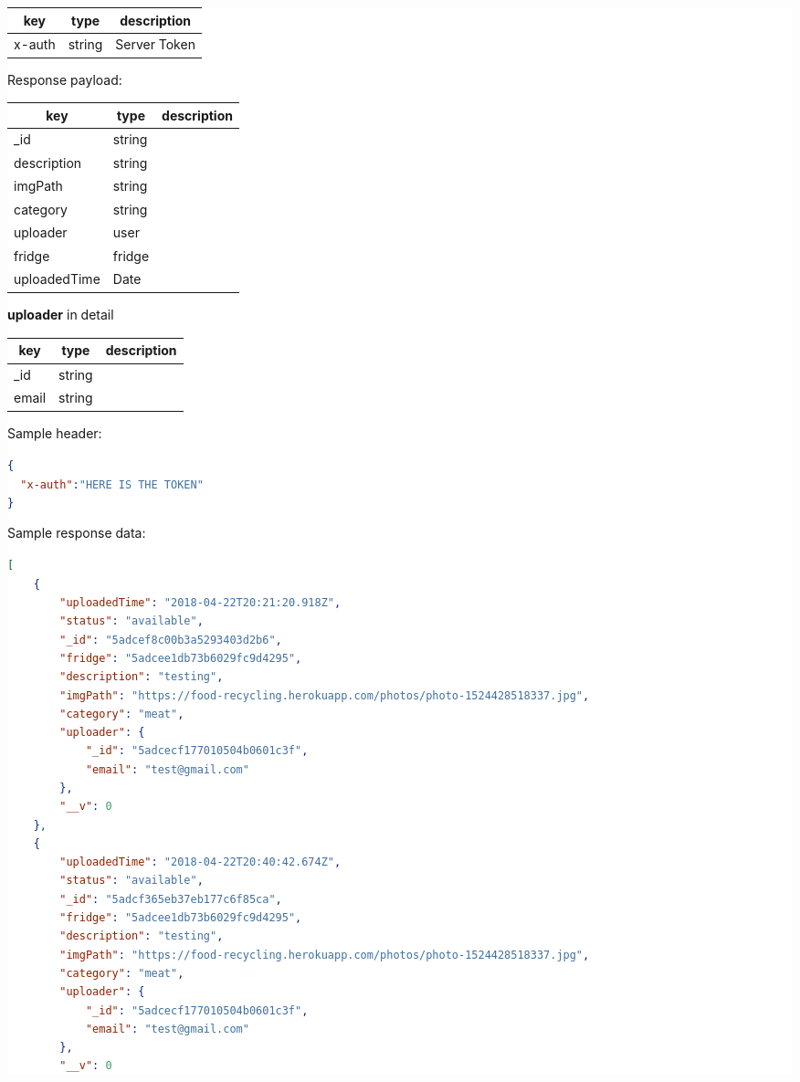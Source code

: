 | key |	type | description |
| --- | --- | --- |
| x-auth | string | Server Token  |

Response payload:

| key |	type | description |
| --- | --- | --- |
| _id | string |  |
| description | string |  |
| imgPath | string |  |
| category | string |  |
| uploader | user |  |
| fridge | fridge |  |
| uploadedTime | Date |  |

**uploader** in detail

| key |	type | description |
| --- | --- | --- |
| _id | string | |
| email| string |  |

Sample header:
```json
{
  "x-auth":"HERE IS THE TOKEN"
}
```

Sample response data:

```json
[
    {
        "uploadedTime": "2018-04-22T20:21:20.918Z",
        "status": "available",
        "_id": "5adcef8c00b3a5293403d2b6",
        "fridge": "5adcee1db73b6029fc9d4295",
        "description": "testing",
        "imgPath": "https://food-recycling.herokuapp.com/photos/photo-1524428518337.jpg",
        "category": "meat",
        "uploader": {
            "_id": "5adcecf177010504b0601c3f",
            "email": "test@gmail.com"
        },
        "__v": 0
    },
    {
        "uploadedTime": "2018-04-22T20:40:42.674Z",
        "status": "available",
        "_id": "5adcf365eb37eb177c6f85ca",
        "fridge": "5adcee1db73b6029fc9d4295",
        "description": "testing",
        "imgPath": "https://food-recycling.herokuapp.com/photos/photo-1524428518337.jpg",
        "category": "meat",
        "uploader": {
            "_id": "5adcecf177010504b0601c3f",
            "email": "test@gmail.com"
        },
        "__v": 0
```